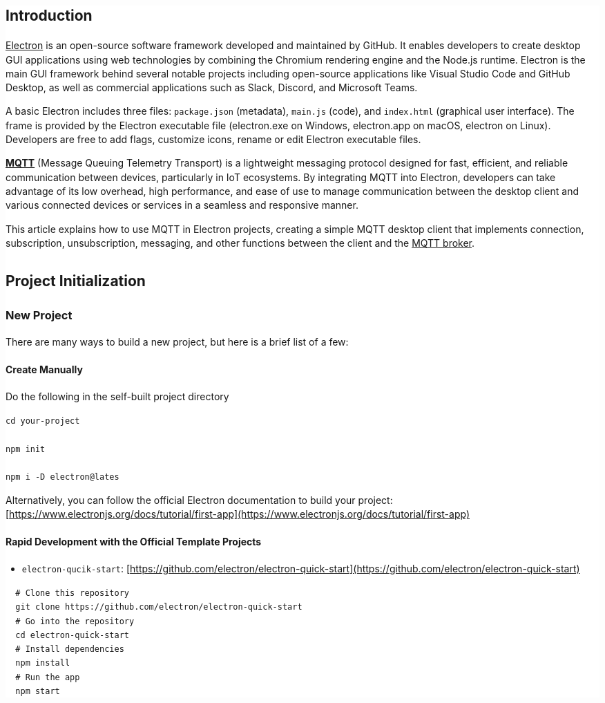 ## Introduction

[Electron](https://www.electronjs.org/) is an open-source software framework developed and maintained by GitHub. It enables developers to create desktop GUI applications using web technologies by combining the Chromium rendering engine and the Node.js runtime. Electron is the main GUI framework behind several notable projects including open-source applications like Visual Studio Code and GitHub Desktop, as well as commercial applications such as Slack, Discord, and Microsoft Teams.

A basic Electron includes three files: `package.json` (metadata), `main.js` (code), and `index.html` (graphical user interface). The frame is provided by the Electron executable file (electron.exe on Windows, electron.app on macOS, electron on Linux). Developers are free to add flags, customize icons, rename or edit Electron executable files.

[**MQTT**](https://www.emqx.com/en/blog/the-easiest-guide-to-getting-started-with-mqtt) (Message Queuing Telemetry Transport) is a lightweight messaging protocol designed for fast, efficient, and reliable communication between devices, particularly in IoT ecosystems. By integrating MQTT into Electron, developers can take advantage of its low overhead, high performance, and ease of use to manage communication between the desktop client and various connected devices or services in a seamless and responsive manner.

This article explains how to use MQTT in Electron projects, creating a simple MQTT desktop client that implements connection, subscription, unsubscription, messaging, and other functions between the client and the [MQTT broker](https://www.emqx.com/en/blog/the-ultimate-guide-to-mqtt-broker-comparison).

## Project Initialization

### New Project

There are many ways to build a new project, but here is a brief list of a few:

#### Create Manually

Do the following in the self-built project directory

```shell
cd your-project

npm init

npm i -D electron@lates
```

Alternatively, you can follow the official Electron documentation to build your project: [https://www.electronjs.org/docs/tutorial/first-app](https://www.electronjs.org/docs/tutorial/first-app)

#### Rapid Development with the Official Template Projects

-  `electron-qucik-start`: [https://github.com/electron/electron-quick-start](https://github.com/electron/electron-quick-start) 

  ```shell
    # Clone this repository
    git clone https://github.com/electron/electron-quick-start
    # Go into the repository
    cd electron-quick-start
    # Install dependencies
    npm install
    # Run the app
    npm start
  ```
